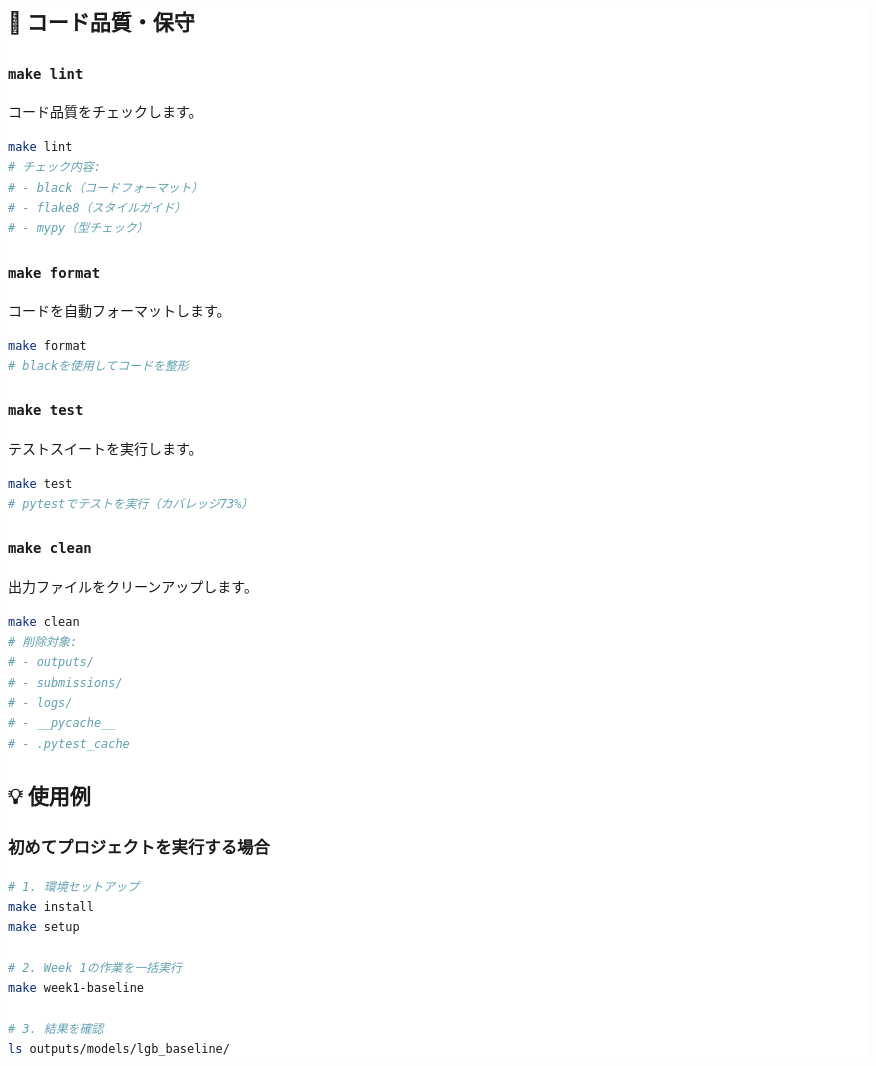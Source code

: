 ## 🔧 コード品質・保守

### `make lint`
コード品質をチェックします。
```bash
make lint
# チェック内容:
# - black（コードフォーマット）
# - flake8（スタイルガイド）
# - mypy（型チェック）
```

### `make format`
コードを自動フォーマットします。
```bash
make format
# blackを使用してコードを整形
```

### `make test`
テストスイートを実行します。
```bash
make test
# pytestでテストを実行（カバレッジ73%）
```

### `make clean`
出力ファイルをクリーンアップします。
```bash
make clean
# 削除対象:
# - outputs/
# - submissions/
# - logs/
# - __pycache__
# - .pytest_cache
```

## 💡 使用例

### 初めてプロジェクトを実行する場合
```bash
# 1. 環境セットアップ
make install
make setup

# 2. Week 1の作業を一括実行
make week1-baseline

# 3. 結果を確認
ls outputs/models/lgb_baseline/
```
